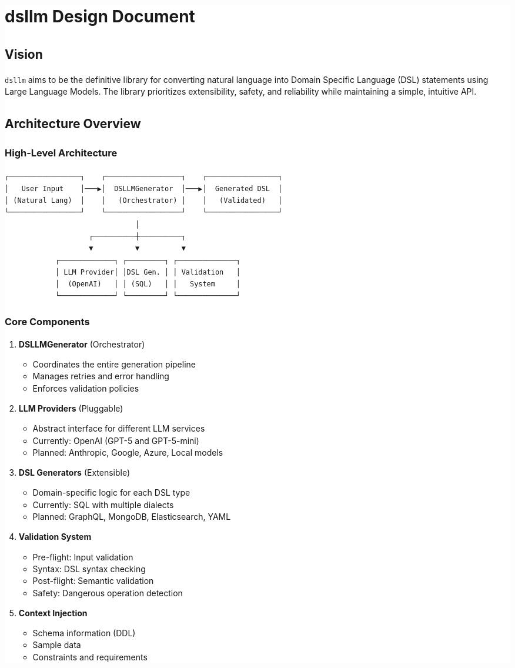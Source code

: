 # dsllm Design Document

## Vision

`dsllm` aims to be the definitive library for converting natural language into Domain Specific Language (DSL) statements using Large Language Models. The library prioritizes extensibility, safety, and reliability while maintaining a simple, intuitive API.

## Architecture Overview

### High-Level Architecture

```
┌─────────────────┐    ┌──────────────────┐    ┌─────────────────┐
│   User Input    │───▶│  DSLLMGenerator  │───▶│  Generated DSL  │
│ (Natural Lang)  │    │   (Orchestrator) │    │   (Validated)   │
└─────────────────┘    └──────────────────┘    └─────────────────┘
                               │
                    ┌──────────┼──────────┐
                    ▼          ▼          ▼
            ┌─────────────┐ ┌─────────┐ ┌──────────────┐
            │ LLM Provider│ │DSL Gen. │ │ Validation   │
            │  (OpenAI)   │ │ (SQL)   │ │   System     │
            └─────────────┘ └─────────┘ └──────────────┘
```

### Core Components

1. **DSLLMGenerator** (Orchestrator)
   - Coordinates the entire generation pipeline
   - Manages retries and error handling
   - Enforces validation policies

2. **LLM Providers** (Pluggable)
   - Abstract interface for different LLM services
   - Currently: OpenAI (GPT-5 and GPT-5-mini)
   - Planned: Anthropic, Google, Azure, Local models

3. **DSL Generators** (Extensible)
   - Domain-specific logic for each DSL type
   - Currently: SQL with multiple dialects
   - Planned: GraphQL, MongoDB, Elasticsearch, YAML

4. **Validation System**
   - Pre-flight: Input validation
   - Syntax: DSL syntax checking
   - Post-flight: Semantic validation
   - Safety: Dangerous operation detection

5. **Context Injection**
   - Schema information (DDL)
   - Sample data
   - Constraints and requirements

